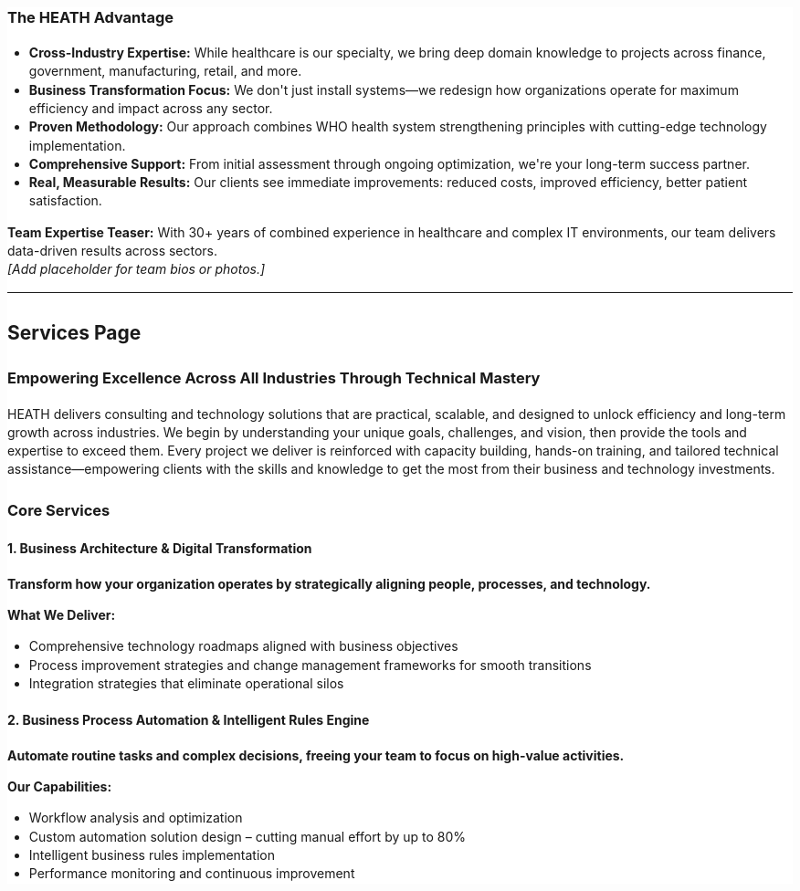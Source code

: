 ### The HEATH Advantage
- **Cross-Industry Expertise:** While healthcare is our specialty, we bring deep domain knowledge to projects across finance, government, manufacturing, retail, and more.
- **Business Transformation Focus:** We don't just install systems—we redesign how organizations operate for maximum efficiency and impact across any sector.
- **Proven Methodology:** Our approach combines WHO health system strengthening principles with cutting-edge technology implementation.
- **Comprehensive Support:** From initial assessment through ongoing optimization, we're your long-term success partner.
- **Real, Measurable Results:** Our clients see immediate improvements: reduced costs, improved efficiency, better patient satisfaction.

**Team Expertise Teaser:** With 30+ years of combined experience in healthcare and complex IT environments, our team delivers data-driven results across sectors.  
_[Add placeholder for team bios or photos.]_

---

## Services Page

### Empowering Excellence Across All Industries Through Technical Mastery
HEATH delivers consulting and technology solutions that are practical, scalable, and designed to unlock efficiency and long-term growth across industries. We begin by understanding your unique goals, challenges, and vision, then provide the tools and expertise to exceed them. Every project we deliver is reinforced with capacity building, hands-on training, and tailored technical assistance—empowering clients with the skills and knowledge to get the most from their business and technology investments.

### Core Services

#### 1. Business Architecture & Digital Transformation
**Transform how your organization operates by strategically aligning people, processes, and technology.**

**What We Deliver:**
- Comprehensive technology roadmaps aligned with business objectives
- Process improvement strategies and change management frameworks for smooth transitions
- Integration strategies that eliminate operational silos

#### 2. Business Process Automation & Intelligent Rules Engine
**Automate routine tasks and complex decisions, freeing your team to focus on high-value activities.**

**Our Capabilities:**
- Workflow analysis and optimization
- Custom automation solution design – cutting manual effort by up to 80%
- Intelligent business rules implementation
- Performance monitoring and continuous improvement
